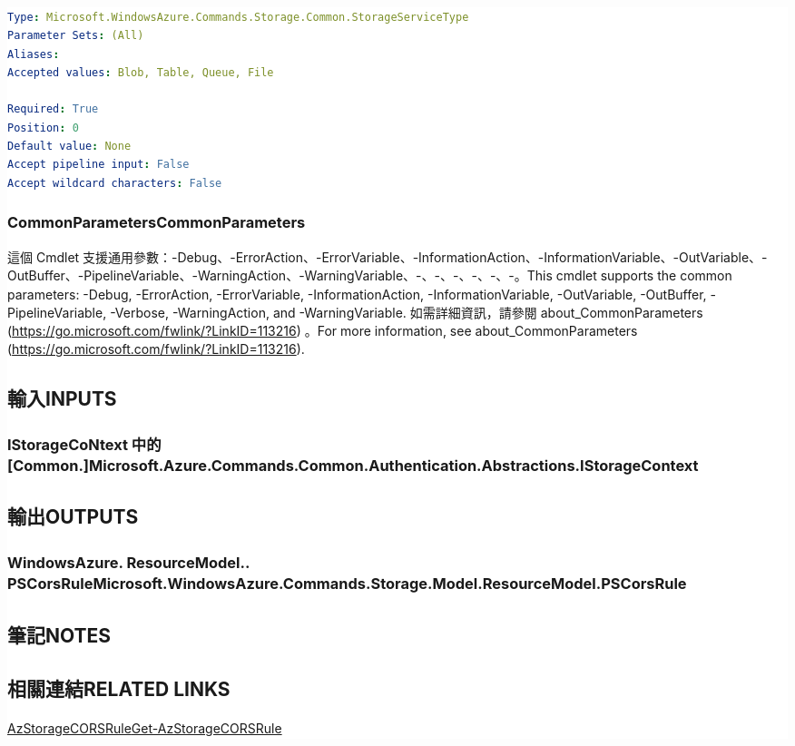 ```yaml
Type: Microsoft.WindowsAzure.Commands.Storage.Common.StorageServiceType
Parameter Sets: (All)
Aliases:
Accepted values: Blob, Table, Queue, File

Required: True
Position: 0
Default value: None
Accept pipeline input: False
Accept wildcard characters: False
```

### <span data-ttu-id="0c9d6-152">CommonParameters</span><span class="sxs-lookup"><span data-stu-id="0c9d6-152">CommonParameters</span></span>
<span data-ttu-id="0c9d6-153">這個 Cmdlet 支援通用參數：-Debug、-ErrorAction、-ErrorVariable、-InformationAction、-InformationVariable、-OutVariable、-OutBuffer、-PipelineVariable、-WarningAction、-WarningVariable、-、-、-、-、-、-。</span><span class="sxs-lookup"><span data-stu-id="0c9d6-153">This cmdlet supports the common parameters: -Debug, -ErrorAction, -ErrorVariable, -InformationAction, -InformationVariable, -OutVariable, -OutBuffer, -PipelineVariable, -Verbose, -WarningAction, and -WarningVariable.</span></span> <span data-ttu-id="0c9d6-154">如需詳細資訊，請參閱 about_CommonParameters (https://go.microsoft.com/fwlink/?LinkID=113216) 。</span><span class="sxs-lookup"><span data-stu-id="0c9d6-154">For more information, see about_CommonParameters (https://go.microsoft.com/fwlink/?LinkID=113216).</span></span>

## <span data-ttu-id="0c9d6-155">輸入</span><span class="sxs-lookup"><span data-stu-id="0c9d6-155">INPUTS</span></span>

### <span data-ttu-id="0c9d6-156">IStorageCoNtext 中的 [Common.]</span><span class="sxs-lookup"><span data-stu-id="0c9d6-156">Microsoft.Azure.Commands.Common.Authentication.Abstractions.IStorageContext</span></span>

## <span data-ttu-id="0c9d6-157">輸出</span><span class="sxs-lookup"><span data-stu-id="0c9d6-157">OUTPUTS</span></span>

### <span data-ttu-id="0c9d6-158">WindowsAzure. ResourceModel.. PSCorsRule</span><span class="sxs-lookup"><span data-stu-id="0c9d6-158">Microsoft.WindowsAzure.Commands.Storage.Model.ResourceModel.PSCorsRule</span></span>

## <span data-ttu-id="0c9d6-159">筆記</span><span class="sxs-lookup"><span data-stu-id="0c9d6-159">NOTES</span></span>

## <span data-ttu-id="0c9d6-160">相關連結</span><span class="sxs-lookup"><span data-stu-id="0c9d6-160">RELATED LINKS</span></span>

[<span data-ttu-id="0c9d6-161">AzStorageCORSRule</span><span class="sxs-lookup"><span data-stu-id="0c9d6-161">Get-AzStorageCORSRule</span></span>](./Get-AzStorageCORSRule.md)
